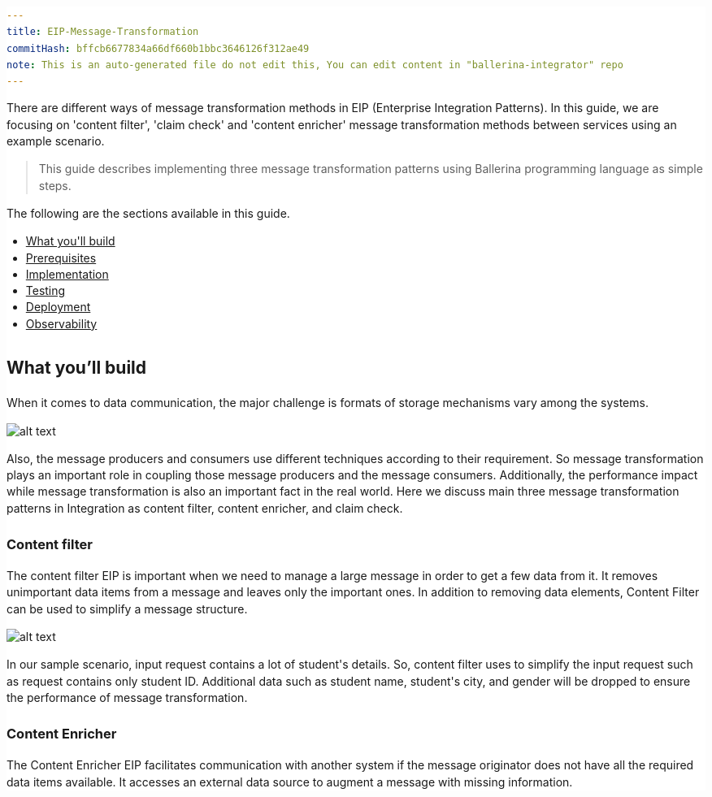 ```yaml
---
title: EIP-Message-Transformation
commitHash: bffcb6677834a66df660b1bbc3646126f312ae49
note: This is an auto-generated file do not edit this, You can edit content in "ballerina-integrator" repo
---
```


There are different ways of message transformation methods in EIP (Enterprise Integration Patterns). In this guide, we are focusing on 'content filter', 'claim check' and 'content enricher' message transformation methods between services using an example scenario.

> This guide describes implementing three message transformation patterns using Ballerina programming language as simple steps.

The following are the sections available in this guide.

- [What you'll build](#what-youll-build)
- [Prerequisites](#prerequisites)
- [Implementation](#implementation)
- [Testing](#testing)
- [Deployment](#deployment)
- [Observability](#observability)

## What you’ll build
When it comes to data communication, the major challenge is formats of storage mechanisms vary among the systems. 

![alt text](../../../../../assets/img/eip-message-transformation-01.svg)

Also, the message producers and consumers use different techniques according to their requirement. So message transformation plays an important role in coupling those message producers and the message consumers. 
Additionally, the performance impact while message transformation is also an important fact in the real world. Here we discuss main three message transformation patterns in Integration as content filter, content enricher, and claim check.

### Content filter
The content filter EIP is important when we need to manage a large message in order to get a few data from it. It removes unimportant data items from a message and leaves only the important ones. In addition to removing data elements, Content Filter can be used to simplify a message structure.

![alt text](../../../../../assets/img/eip-message-transformation-02.svg)

In our sample scenario, input request contains a lot of student's details. So, content filter uses to simplify the input request such as request contains only student ID. Additional data such as student name, student's city, and gender will be dropped to ensure the performance of message transformation.

### Content Enricher
The Content Enricher EIP facilitates communication with another system if the message originator does not have all the required data items available. It accesses an external data source to augment a message with missing information.
